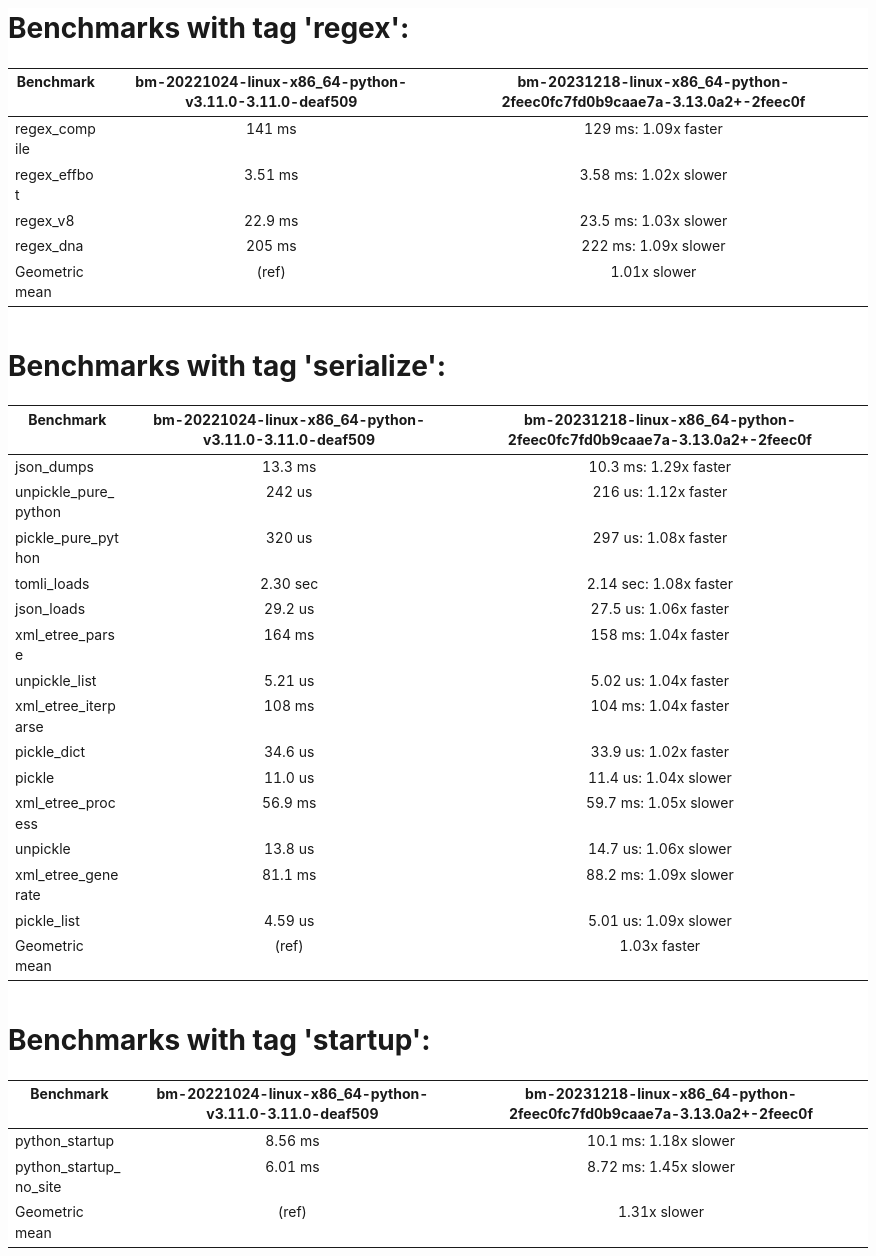 Benchmarks with tag 'regex':
============================

| Benchmark      | bm-20221024-linux-x86_64-python-v3.11.0-3.11.0-deaf509 | bm-20231218-linux-x86_64-python-2feec0fc7fd0b9caae7a-3.13.0a2+-2feec0f |
|----------------|:------------------------------------------------------:|:----------------------------------------------------------------------:|
| regex_compile  | 141 ms                                                 | 129 ms: 1.09x faster                                                   |
| regex_effbot   | 3.51 ms                                                | 3.58 ms: 1.02x slower                                                  |
| regex_v8       | 22.9 ms                                                | 23.5 ms: 1.03x slower                                                  |
| regex_dna      | 205 ms                                                 | 222 ms: 1.09x slower                                                   |
| Geometric mean | (ref)                                                  | 1.01x slower                                                           |

Benchmarks with tag 'serialize':
================================

| Benchmark            | bm-20221024-linux-x86_64-python-v3.11.0-3.11.0-deaf509 | bm-20231218-linux-x86_64-python-2feec0fc7fd0b9caae7a-3.13.0a2+-2feec0f |
|----------------------|:------------------------------------------------------:|:----------------------------------------------------------------------:|
| json_dumps           | 13.3 ms                                                | 10.3 ms: 1.29x faster                                                  |
| unpickle_pure_python | 242 us                                                 | 216 us: 1.12x faster                                                   |
| pickle_pure_python   | 320 us                                                 | 297 us: 1.08x faster                                                   |
| tomli_loads          | 2.30 sec                                               | 2.14 sec: 1.08x faster                                                 |
| json_loads           | 29.2 us                                                | 27.5 us: 1.06x faster                                                  |
| xml_etree_parse      | 164 ms                                                 | 158 ms: 1.04x faster                                                   |
| unpickle_list        | 5.21 us                                                | 5.02 us: 1.04x faster                                                  |
| xml_etree_iterparse  | 108 ms                                                 | 104 ms: 1.04x faster                                                   |
| pickle_dict          | 34.6 us                                                | 33.9 us: 1.02x faster                                                  |
| pickle               | 11.0 us                                                | 11.4 us: 1.04x slower                                                  |
| xml_etree_process    | 56.9 ms                                                | 59.7 ms: 1.05x slower                                                  |
| unpickle             | 13.8 us                                                | 14.7 us: 1.06x slower                                                  |
| xml_etree_generate   | 81.1 ms                                                | 88.2 ms: 1.09x slower                                                  |
| pickle_list          | 4.59 us                                                | 5.01 us: 1.09x slower                                                  |
| Geometric mean       | (ref)                                                  | 1.03x faster                                                           |

Benchmarks with tag 'startup':
==============================

| Benchmark              | bm-20221024-linux-x86_64-python-v3.11.0-3.11.0-deaf509 | bm-20231218-linux-x86_64-python-2feec0fc7fd0b9caae7a-3.13.0a2+-2feec0f |
|------------------------|:------------------------------------------------------:|:----------------------------------------------------------------------:|
| python_startup         | 8.56 ms                                                | 10.1 ms: 1.18x slower                                                  |
| python_startup_no_site | 6.01 ms                                                | 8.72 ms: 1.45x slower                                                  |
| Geometric mean         | (ref)                                                  | 1.31x slower                                                           |
